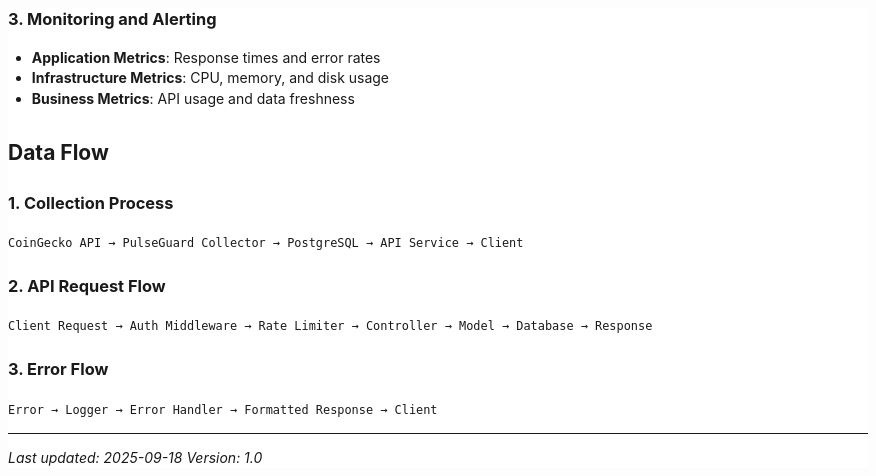 ### 3. Monitoring and Alerting
- **Application Metrics**: Response times and error rates
- **Infrastructure Metrics**: CPU, memory, and disk usage
- **Business Metrics**: API usage and data freshness

## Data Flow

### 1. Collection Process
```
CoinGecko API → PulseGuard Collector → PostgreSQL → API Service → Client
```

### 2. API Request Flow
```
Client Request → Auth Middleware → Rate Limiter → Controller → Model → Database → Response
```

### 3. Error Flow
```
Error → Logger → Error Handler → Formatted Response → Client
```

---

*Last updated: 2025-09-18*
*Version: 1.0*